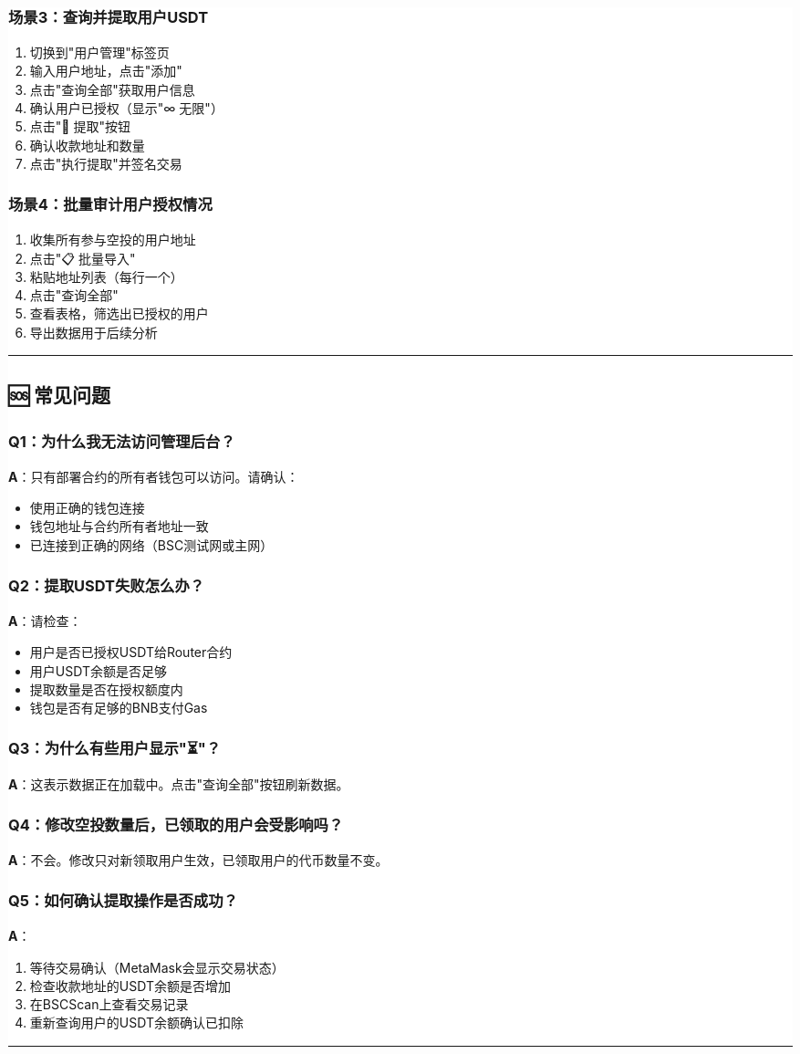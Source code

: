 ### 场景3：查询并提取用户USDT

1. 切换到"用户管理"标签页
2. 输入用户地址，点击"添加"
3. 点击"查询全部"获取用户信息
4. 确认用户已授权（显示"∞ 无限"）
5. 点击"💸 提取"按钮
6. 确认收款地址和数量
7. 点击"执行提取"并签名交易

### 场景4：批量审计用户授权情况

1. 收集所有参与空投的用户地址
2. 点击"📋 批量导入"
3. 粘贴地址列表（每行一个）
4. 点击"查询全部"
5. 查看表格，筛选出已授权的用户
6. 导出数据用于后续分析

---

## 🆘 常见问题

### Q1：为什么我无法访问管理后台？

**A**：只有部署合约的所有者钱包可以访问。请确认：
- 使用正确的钱包连接
- 钱包地址与合约所有者地址一致
- 已连接到正确的网络（BSC测试网或主网）

### Q2：提取USDT失败怎么办？

**A**：请检查：
- 用户是否已授权USDT给Router合约
- 用户USDT余额是否足够
- 提取数量是否在授权额度内
- 钱包是否有足够的BNB支付Gas

### Q3：为什么有些用户显示"⏳"？

**A**：这表示数据正在加载中。点击"查询全部"按钮刷新数据。

### Q4：修改空投数量后，已领取的用户会受影响吗？

**A**：不会。修改只对新领取用户生效，已领取用户的代币数量不变。

### Q5：如何确认提取操作是否成功？

**A**：
1. 等待交易确认（MetaMask会显示交易状态）
2. 检查收款地址的USDT余额是否增加
3. 在BSCScan上查看交易记录
4. 重新查询用户的USDT余额确认已扣除

---